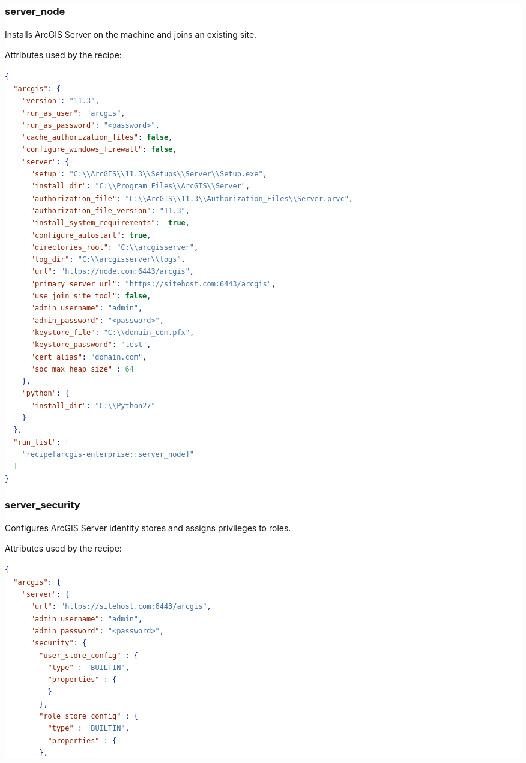 ### server_node

Installs ArcGIS Server on the machine and joins an existing site.

Attributes used by the recipe:

```JSON
{
  "arcgis": {
    "version": "11.3",
    "run_as_user": "arcgis",
    "run_as_password": "<password>",
    "cache_authorization_files": false,
    "configure_windows_firewall": false,
    "server": {
      "setup": "C:\\ArcGIS\\11.3\\Setups\\Server\\Setup.exe",
      "install_dir": "C:\\Program Files\\ArcGIS\\Server",
      "authorization_file": "C:\\ArcGIS\\11.3\\Authorization_Files\\Server.prvc",
      "authorization_file_version": "11.3",
      "install_system_requirements":  true,
      "configure_autostart": true,
      "directories_root": "C:\\arcgisserver",
      "log_dir": "C:\\arcgisserver\\logs",
      "url": "https://node.com:6443/arcgis",
      "primary_server_url": "https://sitehost.com:6443/arcgis",
      "use_join_site_tool": false,
      "admin_username": "admin",
      "admin_password": "<password>",
      "keystore_file": "C:\\domain_com.pfx",
      "keystore_password": "test",
      "cert_alias": "domain.com",
      "soc_max_heap_size" : 64
    },
    "python": {
      "install_dir": "C:\\Python27"
    }
  },
  "run_list": [
    "recipe[arcgis-enterprise::server_node]"
  ]
}
```

### server_security

Configures ArcGIS Server identity stores and assigns privileges to roles.

Attributes used by the recipe:

```JSON
{
  "arcgis": {
    "server": {
      "url": "https://sitehost.com:6443/arcgis",
      "admin_username": "admin",
      "admin_password": "<password>",
      "security": {
        "user_store_config" : {
          "type" : "BUILTIN", 
          "properties" : {
          }
        },
        "role_store_config" : {
          "type" : "BUILTIN", 
          "properties" : {
        },
```